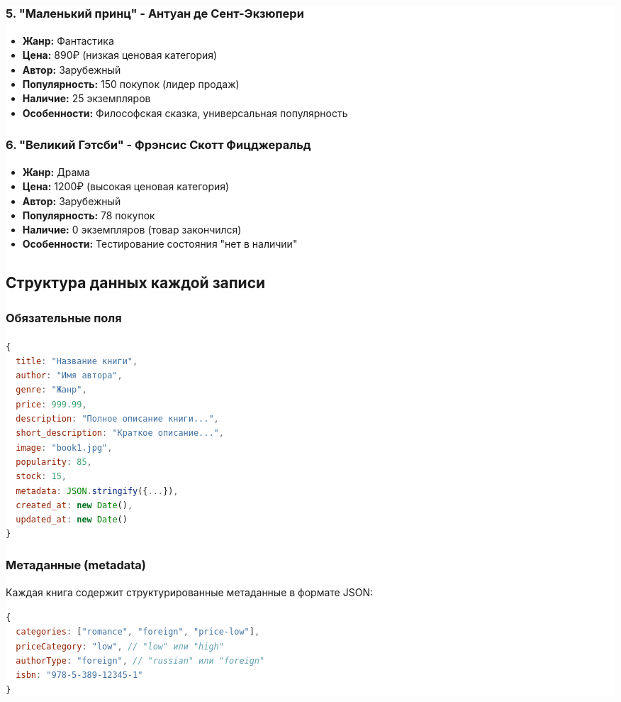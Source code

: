 ### 5. "Маленький принц" - Антуан де Сент-Экзюпери

- **Жанр:** Фантастика
- **Цена:** 890₽ (низкая ценовая категория)
- **Автор:** Зарубежный
- **Популярность:** 150 покупок (лидер продаж)
- **Наличие:** 25 экземпляров
- **Особенности:** Философская сказка, универсальная популярность

### 6. "Великий Гэтсби" - Фрэнсис Скотт Фицджеральд

- **Жанр:** Драма
- **Цена:** 1200₽ (высокая ценовая категория)
- **Автор:** Зарубежный
- **Популярность:** 78 покупок
- **Наличие:** 0 экземпляров (товар закончился)
- **Особенности:** Тестирование состояния "нет в наличии"

## Структура данных каждой записи

### Обязательные поля

```javascript
{
  title: "Название книги",
  author: "Имя автора",
  genre: "Жанр",
  price: 999.99,
  description: "Полное описание книги...",
  short_description: "Краткое описание...",
  image: "book1.jpg",
  popularity: 85,
  stock: 15,
  metadata: JSON.stringify({...}),
  created_at: new Date(),
  updated_at: new Date()
}
```

### Метаданные (metadata)

Каждая книга содержит структурированные метаданные в формате JSON:

```javascript
{
  categories: ["romance", "foreign", "price-low"],
  priceCategory: "low", // "low" или "high"
  authorType: "foreign", // "russian" или "foreign"
  isbn: "978-5-389-12345-1"
}
```
